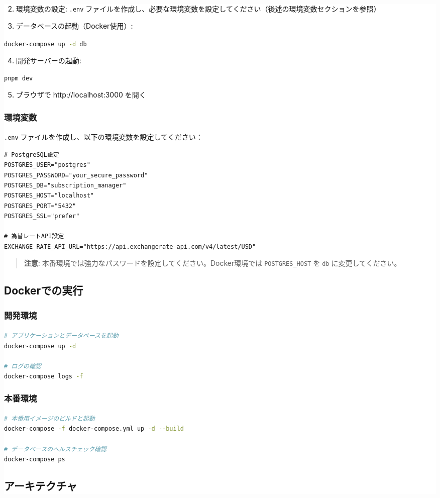 2. 環境変数の設定:
`.env` ファイルを作成し、必要な環境変数を設定してください（後述の環境変数セクションを参照）

3. データベースの起動（Docker使用）:
```bash
docker-compose up -d db
```

4. 開発サーバーの起動:
```bash
pnpm dev
```

5. ブラウザで http://localhost:3000 を開く

### 環境変数

`.env` ファイルを作成し、以下の環境変数を設定してください：

```env
# PostgreSQL設定
POSTGRES_USER="postgres"
POSTGRES_PASSWORD="your_secure_password"
POSTGRES_DB="subscription_manager"
POSTGRES_HOST="localhost"
POSTGRES_PORT="5432"
POSTGRES_SSL="prefer"

# 為替レートAPI設定
EXCHANGE_RATE_API_URL="https://api.exchangerate-api.com/v4/latest/USD"
```

> **注意**: 本番環境では強力なパスワードを設定してください。Docker環境では `POSTGRES_HOST` を `db` に変更してください。

## Dockerでの実行

### 開発環境
```bash
# アプリケーションとデータベースを起動
docker-compose up -d

# ログの確認
docker-compose logs -f
```

### 本番環境
```bash
# 本番用イメージのビルドと起動
docker-compose -f docker-compose.yml up -d --build

# データベースのヘルスチェック確認
docker-compose ps
```

## アーキテクチャ
